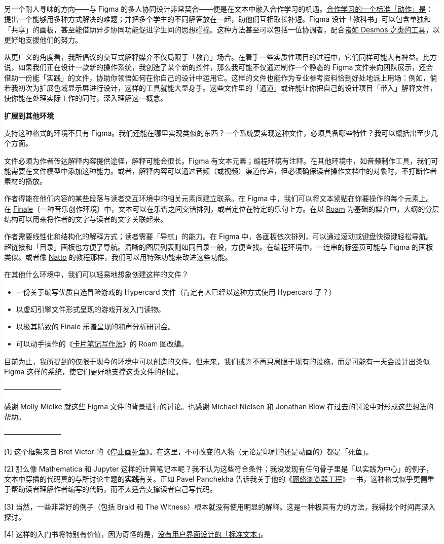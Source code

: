 另一个耐人寻味的方向——与 Figma 的多人协同设计非常契合——便是在文本中融入合作学习的机遇。[合作学习的一个标准「动作」是](https://blog.desmos.com/articles/orchestrate-more-productive-mathematics/)：提出一个能够用多种方式解决的难题；并把多个学生的不同解答放在一起，助他们互相取长补短。Figma 设计「教科书」可以包含单独和「共享」的画板，甚至能借助异步协同功能促进学生间的思想碰撞。这种方法甚至可以包括一位协调者，配合[诸如 Desmos 之类的工具](https://blog.desmos.com/articles/orchestrate-more-productive-mathematics/)，以更好地支援他们的努力。

从更广义的角度看，我所倡议的交互式解释媒介不仅局限于「教育」场合。在着手一些实质性项目的过程中，它们同样可能大有裨益。比方说，如果我们正在设计一款新的操作系统，我创造了某个新的控件，那么我可能不仅通过制作一个静态的 Figma 文件来向团队展示，还会借助一份能「实践」的文件，协助你领悟如何在你自己的设计中运用它。这样的文件也能作为专业参考资料恰到好处地派上用场：例如，倘若我初次为扩展色域显示屏进行设计，这样的工具就能大显身手。这些文件里的「通道」或许能让你把自己的设计项目「带入」解释文件，使你能在处理实际工作的同时，深入理解这一概念。

**扩展到其他环境**

支持这种格式的环境不只有 Figma。我们还能在哪里实现类似的东西？一个系统要实现这种文件，必须具备哪些特性？我可以概括出至少几个方面。

文件必须为作者传达解释内容提供途径，解释可能会很长。Figma 有文本元素；编程环境有注释。在其他环境中，如音频制作工具，我们可能需要在文件模型中添加这种能力。或者，解释内容可以通过音频（或视频）渠道传递，但必须确保读者操作文档中的对象时，不打断作者素材的播放。

作者得能在他们内容的某些段落与读者交互环境中的相关元素间建立联系。在 Figma 中，我们可以将文本紧贴在你要操作的每个元素上。在 [Finale](https://www.finalemusic.com/)（一种音乐创作环境）中，文本可以在乐谱之间交错排列，或者定位在特定的乐句上方。在以 [Roam](https://roamresearch.com/) 为基础的媒介中，大纲的分层结构可以用来将作者的文字与读者的文字关联起来。

作者需要线性化和结构化的解释方式；读者需要「导航」的能力。在 Figma 中，各画板依次排列，可以通过滚动或键盘快捷键轻松导航。超链接和「目录」画板也方便了导航。清晰的图层列表则如同目录一般，方便查找。在编程环境中，一连串的标签页可能与 Figma 的画板类似。或者像 [Natto](https://natto.dev/) 的教程那样，我们可以用特殊功能来改进这些功能。

在其他什么环境中，我们可以轻易地想象创建这样的文件？

- 一份关于编写优质自选冒险游戏的 Hypercard 文件（肯定有人已经以这种方式使用 Hypercard 了？）

- 以虚幻引擎文件形式呈现的游戏开发入门读物。

- 以极其精致的 Finale 乐谱呈现的和声分析研讨会。

- 可以动手操作的《[卡片笔记写作法](https://takesmartnotes.com/)》的 Roam 图改编。

目前为止，我所提到的仅限于现今的环境中可以创造的文件。但未来，我们或许不再只局限于现有的设施，而是可能有一天会设计出类似 Figma 这样的系统，使它们更好地支撑这类文件的创建。

————————

感谢 Molly Mielke 就这些 Figma 文件的背景进行的讨论。也感谢 Michael Nielsen 和 Jonathan Blow 在过去的讨论中对形成这些想法的帮助。

————————

[1] 这个框架来自 Bret Victor 的《[停止画死鱼](https://vimeo.com/64895205)》。在这里，不可改变的人物（无论是印刷的还是动画的）都是「死鱼」。

[2] 那么像 Mathematica 和 Jupyter 这样的计算笔记本呢？我不认为这些符合条件；我没发现有任何骨子里是「以实践为中心」的例子，文本中穿插的代码真的与所讨论主题的**实践**有关。正如 Pavel Panchekha 告诉我关于他的《[网络浏览器工程](https://browser.engineering/)》一书，这种格式似乎更侧重于帮助读者理解作者编写的代码，而不太适合支撑读者自己写代码。

[3] 当然，一些非常好的例子（包括 Braid 和 The Witness）根本就没有使用明显的解释。这是一种极其有力的方法，我得找个时间再深入探讨。

[4] 这样的入门书将特别有价值，因为奇怪的是，[没有用户界面设计的「标准文本」](https://twitter.com/andy_matuschak/status/1440847231301550085)。